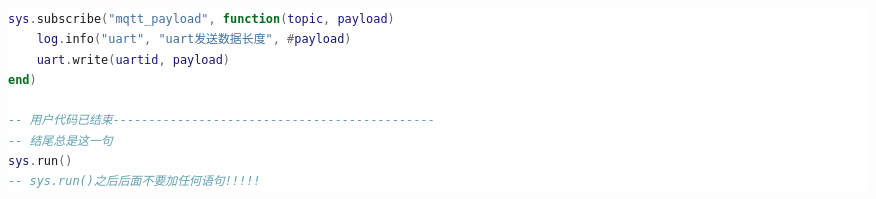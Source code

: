 ~~~lua
sys.subscribe("mqtt_payload", function(topic, payload)
    log.info("uart", "uart发送数据长度", #payload)
    uart.write(uartid, payload)
end)

-- 用户代码已结束---------------------------------------------
-- 结尾总是这一句
sys.run()
-- sys.run()之后后面不要加任何语句!!!!!
~~~
